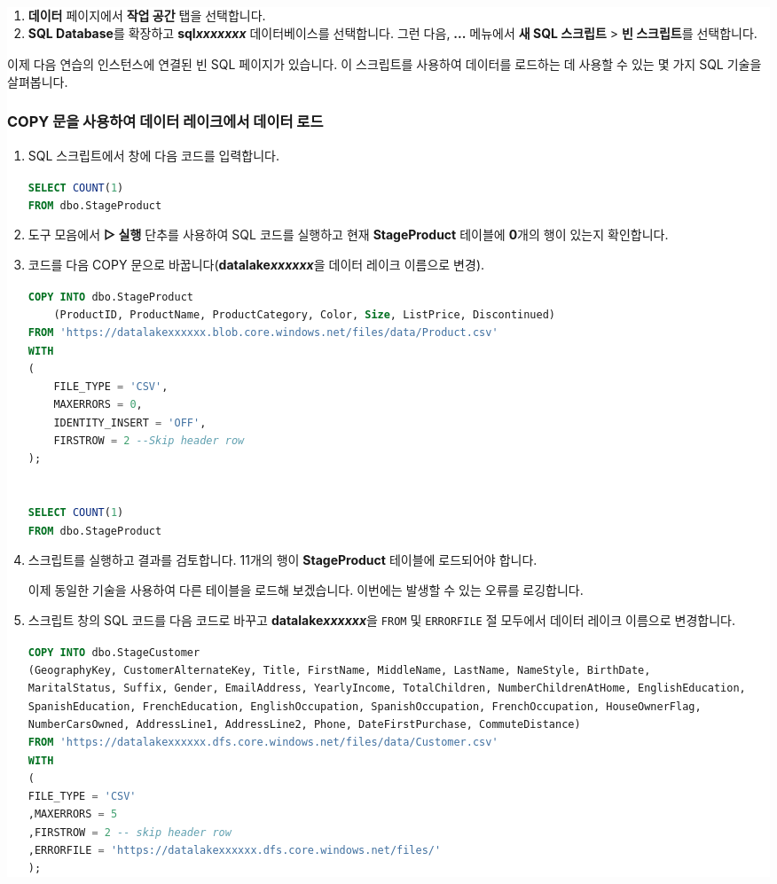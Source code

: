 1. **데이터** 페이지에서 **작업 공간** 탭을 선택합니다.
2. **SQL Database**를 확장하고 **sql*xxxxxxx*** 데이터베이스를 선택합니다. 그런 다음, **...** 메뉴에서 **새 SQL 스크립트** > 
**빈 스크립트**를 선택합니다.

이제 다음 연습의 인스턴스에 연결된 빈 SQL 페이지가 있습니다. 이 스크립트를 사용하여 데이터를 로드하는 데 사용할 수 있는 몇 가지 SQL 기술을 살펴봅니다.

### COPY 문을 사용하여 데이터 레이크에서 데이터 로드

1. SQL 스크립트에서 창에 다음 코드를 입력합니다.

    ```sql
    SELECT COUNT(1) 
    FROM dbo.StageProduct
    ```

2. 도구 모음에서 **&#9655; 실행** 단추를 사용하여 SQL 코드를 실행하고 현재 **StageProduct** 테이블에 **0**개의 행이 있는지 확인합니다.
3. 코드를 다음 COPY 문으로 바꿉니다(**datalake*xxxxxx***을 데이터 레이크 이름으로 변경).

    ```sql
    COPY INTO dbo.StageProduct
        (ProductID, ProductName, ProductCategory, Color, Size, ListPrice, Discontinued)
    FROM 'https://datalakexxxxxx.blob.core.windows.net/files/data/Product.csv'
    WITH
    (
        FILE_TYPE = 'CSV',
        MAXERRORS = 0,
        IDENTITY_INSERT = 'OFF',
        FIRSTROW = 2 --Skip header row
    );


    SELECT COUNT(1) 
    FROM dbo.StageProduct
    ```

4. 스크립트를 실행하고 결과를 검토합니다. 11개의 행이 **StageProduct** 테이블에 로드되어야 합니다.

    이제 동일한 기술을 사용하여 다른 테이블을 로드해 보겠습니다. 이번에는 발생할 수 있는 오류를 로깅합니다.

5. 스크립트 창의 SQL 코드를 다음 코드로 바꾸고 **datalake*xxxxxx***을 ```FROM``` 및 ```ERRORFILE``` 절 모두에서 데이터 레이크 이름으로 변경합니다.

    ```sql
    COPY INTO dbo.StageCustomer
    (GeographyKey, CustomerAlternateKey, Title, FirstName, MiddleName, LastName, NameStyle, BirthDate, 
    MaritalStatus, Suffix, Gender, EmailAddress, YearlyIncome, TotalChildren, NumberChildrenAtHome, EnglishEducation, 
    SpanishEducation, FrenchEducation, EnglishOccupation, SpanishOccupation, FrenchOccupation, HouseOwnerFlag, 
    NumberCarsOwned, AddressLine1, AddressLine2, Phone, DateFirstPurchase, CommuteDistance)
    FROM 'https://datalakexxxxxx.dfs.core.windows.net/files/data/Customer.csv'
    WITH
    (
    FILE_TYPE = 'CSV'
    ,MAXERRORS = 5
    ,FIRSTROW = 2 -- skip header row
    ,ERRORFILE = 'https://datalakexxxxxx.dfs.core.windows.net/files/'
    );
    ```
